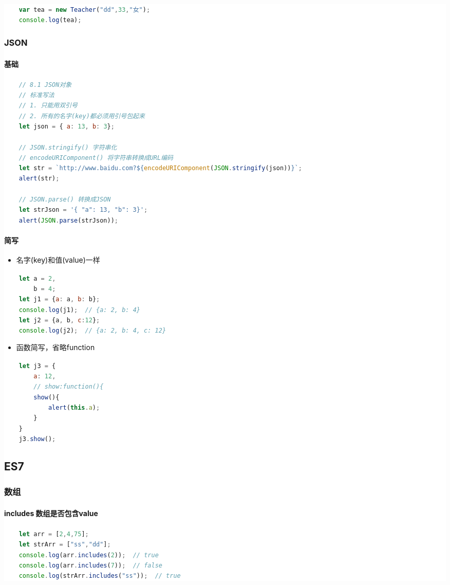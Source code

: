 ```javascript
    var tea = new Teacher("dd",33,"女");
    console.log(tea);
```


### JSON

#### 基础
```javascript
    // 8.1 JSON对象
    // 标准写法
    // 1. 只能用双引号
    // 2. 所有的名字(key)都必须用引号包起来		
    let json = { a: 13, b: 3};

    // JSON.stringify() 字符串化
    // encodeURIComponent() 将字符串转换成URL编码
    let str = `http://www.baidu.com?${encodeURIComponent(JSON.stringify(json))}`;
    alert(str);

    // JSON.parse() 转换成JSON
    let strJson = '{ "a": 13, "b": 3}';
    alert(JSON.parse(strJson));	
```

#### 简写
* 名字(key)和值(value)一样 
```javascript
    let a = 2,
        b = 4;
    let j1 = {a: a, b: b};
    console.log(j1);  // {a: 2, b: 4}
    let j2 = {a, b, c:12};
    console.log(j2);  // {a: 2, b: 4, c: 12}
```
* 函数简写，省略function
```javascript
    let j3 = {
        a: 12,
        // show:function(){
        show(){
            alert(this.a);
        }
    }
    j3.show();
```

## ES7

### 数组

#### includes 数组是否包含value
```javascript
    let arr = [2,4,75];
    let strArr = ["ss","dd"];
    console.log(arr.includes(2));  // true
    console.log(arr.includes(7));  // false
    console.log(strArr.includes("ss"));  // true
```
